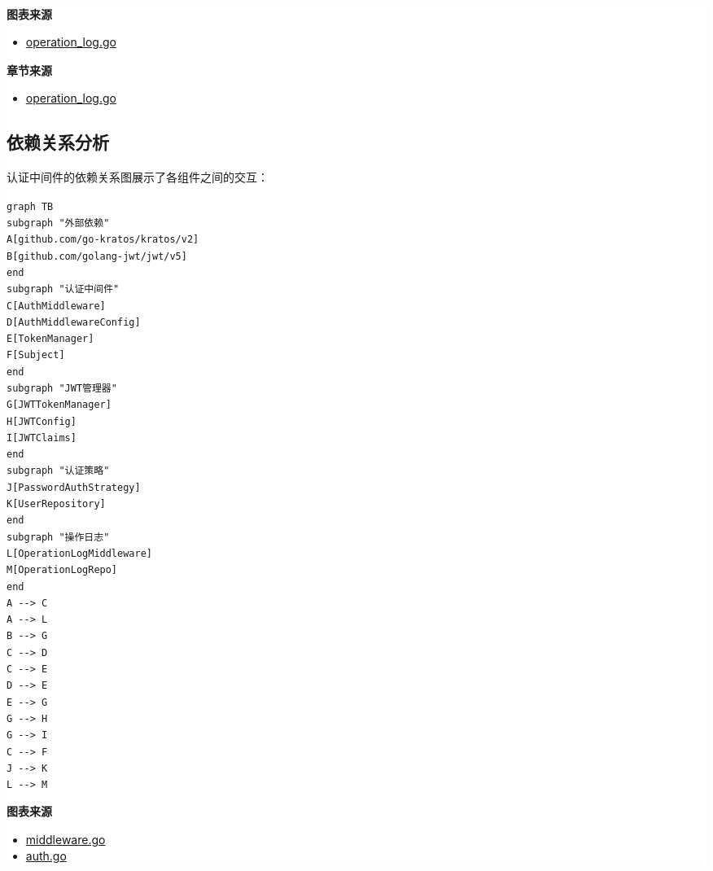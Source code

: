 **图表来源**
- [operation_log.go](file://internal/middleware/operation_log.go#L18-L32)

**章节来源**
- [operation_log.go](file://internal/middleware/operation_log.go#L1-L38)

## 依赖关系分析

认证中间件的依赖关系图展示了各组件之间的交互：

```mermaid
graph TB
subgraph "外部依赖"
A[github.com/go-kratos/kratos/v2]
B[github.com/golang-jwt/jwt/v5]
end
subgraph "认证中间件"
C[AuthMiddleware]
D[AuthMiddlewareConfig]
E[TokenManager]
F[Subject]
end
subgraph "JWT管理器"
G[JWTTokenManager]
H[JWTConfig]
I[JWTClaims]
end
subgraph "认证策略"
J[PasswordAuthStrategy]
K[UserRepository]
end
subgraph "操作日志"
L[OperationLogMiddleware]
M[OperationLogRepo]
end
A --> C
A --> L
B --> G
C --> D
C --> E
D --> E
E --> G
G --> H
G --> I
C --> F
J --> K
L --> M
```

**图表来源**
- [middleware.go](file://internal/pkg/auth/middleware.go#L1-L15)
- [auth.go](file://internal/pkg/auth/auth.go#L1-L15)
